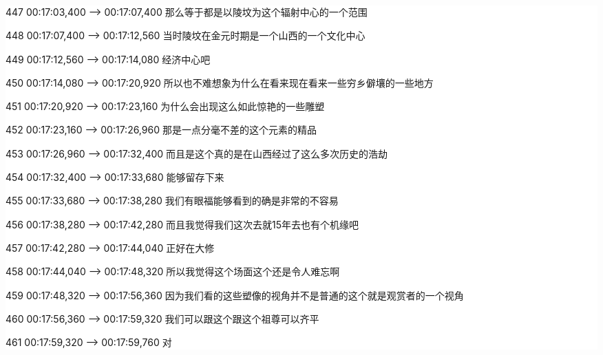 447
00:17:03,400 --> 00:17:07,400
那么等于都是以陵坟为这个辐射中心的一个范围

448
00:17:07,400 --> 00:17:12,560
当时陵坟在金元时期是一个山西的一个文化中心

449
00:17:12,560 --> 00:17:14,080
经济中心吧

450
00:17:14,080 --> 00:17:20,920
所以也不难想象为什么在看来现在看来一些穷乡僻壤的一些地方

451
00:17:20,920 --> 00:17:23,160
为什么会出现这么如此惊艳的一些雕塑

452
00:17:23,160 --> 00:17:26,960
那是一点分毫不差的这个元素的精品

453
00:17:26,960 --> 00:17:32,400
而且是这个真的是在山西经过了这么多次历史的浩劫

454
00:17:32,400 --> 00:17:33,680
能够留存下来

455
00:17:33,680 --> 00:17:38,280
我们有眼福能够看到的确是非常的不容易

456
00:17:38,280 --> 00:17:42,280
而且我觉得我们这次去就15年去也有个机缘吧

457
00:17:42,280 --> 00:17:44,040
正好在大修

458
00:17:44,040 --> 00:17:48,320
所以我觉得这个场面这个还是令人难忘啊

459
00:17:48,320 --> 00:17:56,360
因为我们看的这些塑像的视角并不是普通的这个就是观赏者的一个视角

460
00:17:56,360 --> 00:17:59,320
我们可以跟这个跟这个祖尊可以齐平

461
00:17:59,320 --> 00:17:59,760
对
